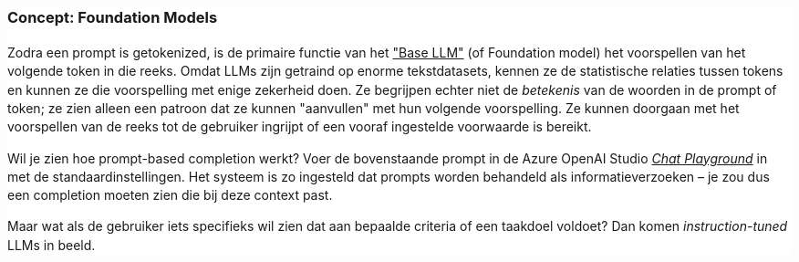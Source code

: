 ### Concept: Foundation Models

Zodra een prompt is getokenized, is de primaire functie van het ["Base LLM"](https://blog.gopenai.com/an-introduction-to-base-and-instruction-tuned-large-language-models-8de102c785a6?WT.mc_id=academic-105485-koreyst) (of Foundation model) het voorspellen van het volgende token in die reeks. Omdat LLMs zijn getraind op enorme tekstdatasets, kennen ze de statistische relaties tussen tokens en kunnen ze die voorspelling met enige zekerheid doen. Ze begrijpen echter niet de _betekenis_ van de woorden in de prompt of token; ze zien alleen een patroon dat ze kunnen "aanvullen" met hun volgende voorspelling. Ze kunnen doorgaan met het voorspellen van de reeks tot de gebruiker ingrijpt of een vooraf ingestelde voorwaarde is bereikt.

Wil je zien hoe prompt-based completion werkt? Voer de bovenstaande prompt in de Azure OpenAI Studio [_Chat Playground_](https://oai.azure.com/playground?WT.mc_id=academic-105485-koreyst) in met de standaardinstellingen. Het systeem is zo ingesteld dat prompts worden behandeld als informatieverzoeken – je zou dus een completion moeten zien die bij deze context past.

Maar wat als de gebruiker iets specifieks wil zien dat aan bepaalde criteria of een taakdoel voldoet? Dan komen _instruction-tuned_ LLMs in beeld.
